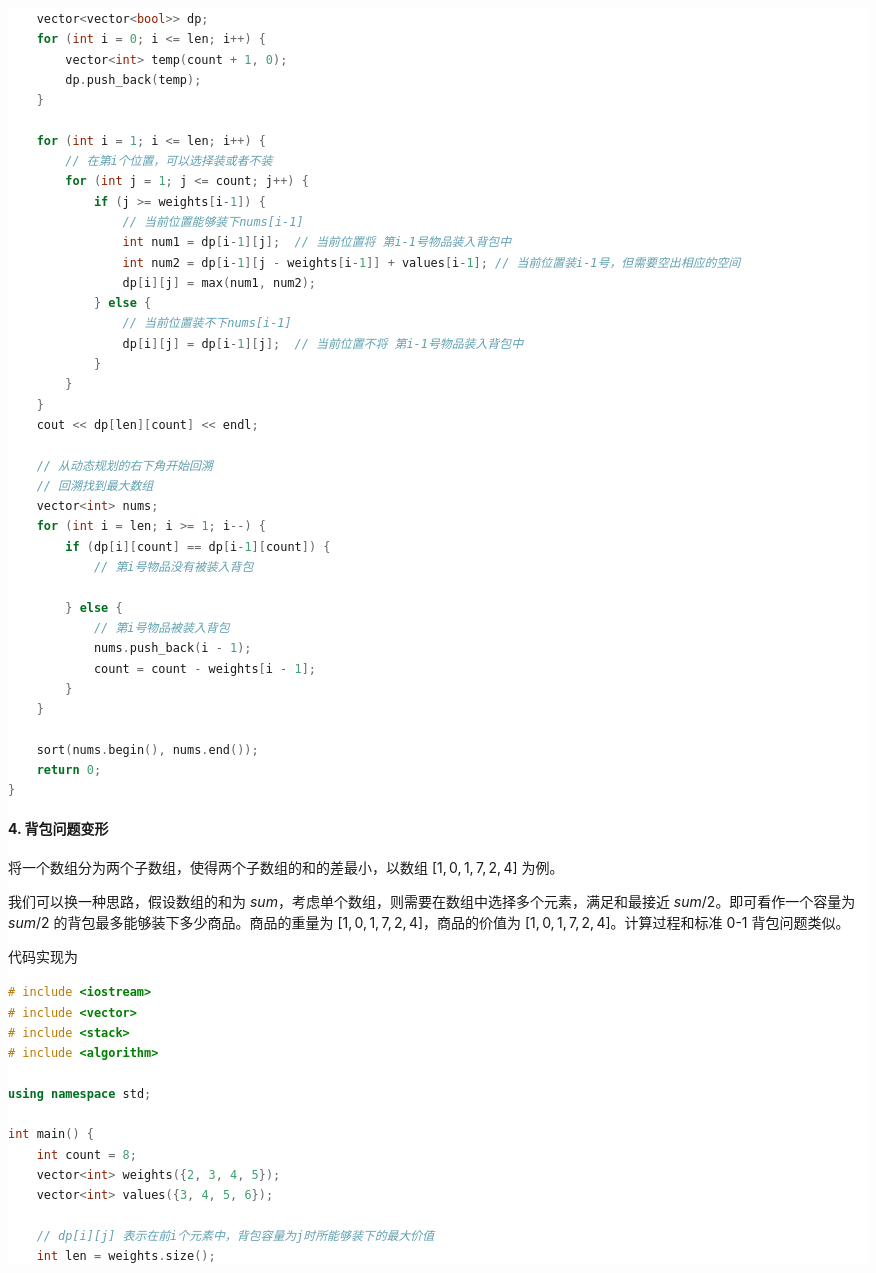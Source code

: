 ```c++
	vector<vector<bool>> dp;
	for (int i = 0; i <= len; i++) {
		vector<int> temp(count + 1, 0);
		dp.push_back(temp); 
	}
	
	for (int i = 1; i <= len; i++) {
		// 在第i个位置，可以选择装或者不装 
		for (int j = 1; j <= count; j++) {
			if (j >= weights[i-1]) {
				// 当前位置能够装下nums[i-1]
				int num1 = dp[i-1][j];  // 当前位置将 第i-1号物品装入背包中 
				int num2 = dp[i-1][j - weights[i-1]] + values[i-1]; // 当前位置装i-1号，但需要空出相应的空间
				dp[i][j] = max(num1, num2);
			} else {
				// 当前位置装不下nums[i-1]
				dp[i][j] = dp[i-1][j];  // 当前位置不将 第i-1号物品装入背包中
			}
		}
	} 
	cout << dp[len][count] << endl;
	
	// 从动态规划的右下角开始回溯 
	// 回溯找到最大数组
	vector<int> nums;
	for (int i = len; i >= 1; i--) {
		if (dp[i][count] == dp[i-1][count]) {
			// 第i号物品没有被装入背包
			 
		} else {
			// 第i号物品被装入背包
			nums.push_back(i - 1);
			count = count - weights[i - 1]; 
		}
	}

	sort(nums.begin(), nums.end());
	return 0;
} 
```

#### 4. 背包问题变形

将一个数组分为两个子数组，使得两个子数组的和的差最小，以数组 $[1, 0, 1, 7, 2, 4]$ 为例。

我们可以换一种思路，假设数组的和为 $sum$，考虑单个数组，则需要在数组中选择多个元素，满足和最接近 $sum / 2$。即可看作一个容量为 $sum / 2$ 的背包最多能够装下多少商品。商品的重量为 $[1, 0, 1, 7, 2, 4]$，商品的价值为 $[1, 0, 1, 7, 2, 4]$。计算过程和标准 0-1 背包问题类似。

代码实现为

```c++
# include <iostream>
# include <vector>
# include <stack>
# include <algorithm>

using namespace std;

int main() {
	int count = 8;
	vector<int> weights({2, 3, 4, 5});
	vector<int> values({3, 4, 5, 6});
	
	// dp[i][j] 表示在前i个元素中，背包容量为j时所能够装下的最大价值 
	int len = weights.size(); 
```